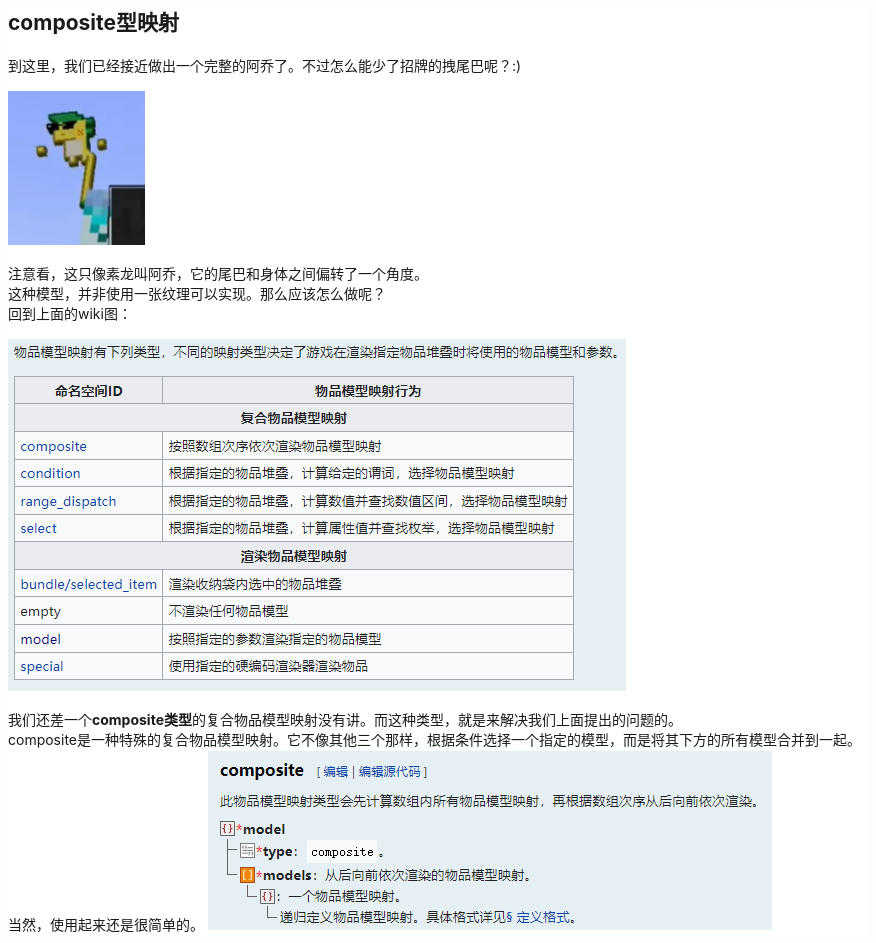 
## composite型映射

到这里，我们已经接近做出一个完整的阿乔了。不过怎么能少了招牌的拽尾巴呢？:)

![](拽尾巴.png)

注意看，这只像素龙叫阿乔，它的尾巴和身体之间偏转了一个角度。  
这种模型，并非使用一张纹理可以实现。那么应该怎么做呢？  
回到上面的wiki图：

![](wiki1.png)  

我们还差一个**composite类型**的复合物品模型映射没有讲。而这种类型，就是来解决我们上面提出的问题的。  
composite是一种特殊的复合物品模型映射。它不像其他三个那样，根据条件选择一个指定的模型，而是将其下方的所有模型合并到一起。  
当然，使用起来还是很简单的。
![](composite.png)
